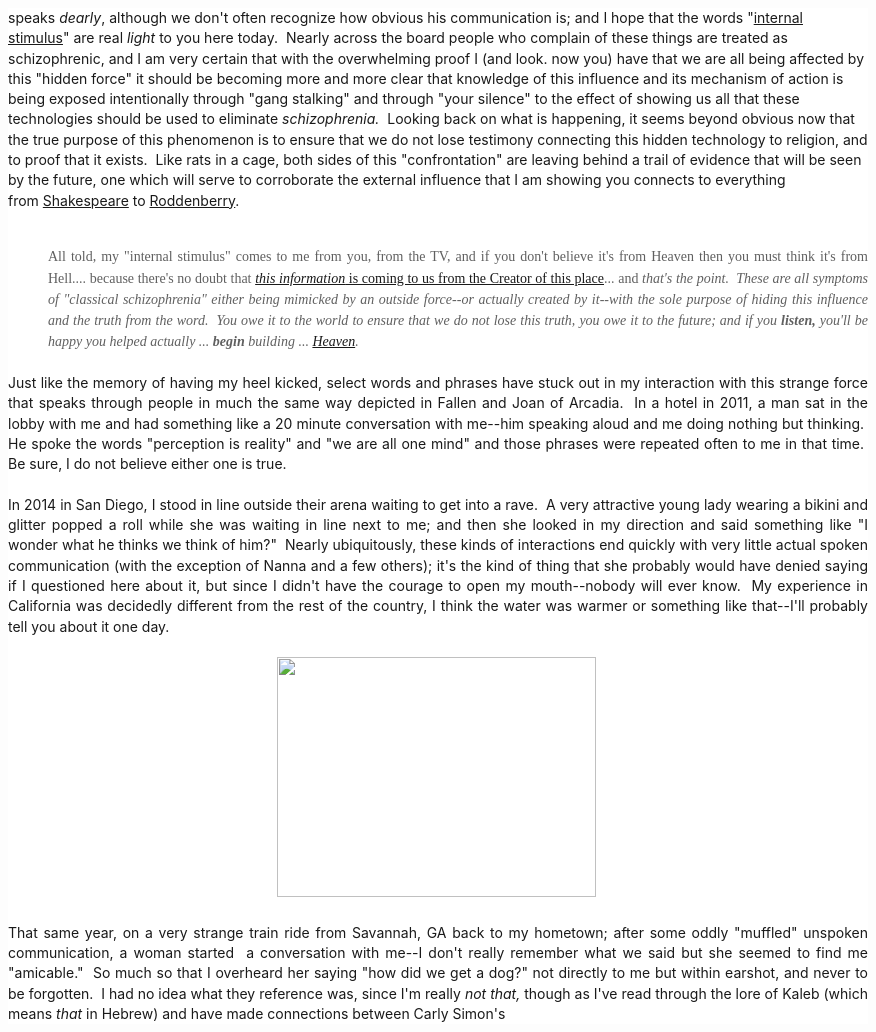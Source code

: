 speaks&nbsp;<i>dearly</i>, although we don't often recognize how obvious his communication is; and I hope that the words "<a href="https://www.verywell.com/positive-symptoms-in-schizophrenia-2953124" target="_blank">internal stimulus</a>" are real&nbsp;<i>light</i>&nbsp;to you here today.&nbsp; Nearly across the board people who complain of these things are treated as schizophrenic, and I am very certain that with the overwhelming proof I (and look. now you) have that we are all being affected by this "hidden force" it should be becoming more and more clear that knowledge of this influence and its mechanism of action is being exposed intentionally through "gang stalking" and through "your silence" to the effect of showing us all that these technologies should be used to eliminate&nbsp;<i>schizophrenia.</i>&nbsp; Looking back on what is happening, it seems beyond obvious now that the true purpose of this phenomenon is to ensure that we do not lose testimony connecting this hidden technology to religion, and to proof that it exists.&nbsp; Like rats in a cage, both sides of this "confrontation" are leaving behind a trail of evidence that will be seen by the future, one which will serve to corroborate the external influence that I am showing you connects to everything from&nbsp;<a href="http://www.unduecoercion.com/2017/07/da-4-qs.html" target="_blank">Shakespeare</a>&nbsp;to&nbsp;<a href="http://www.unduecoercion.com/2017/06/1208.html" target="_blank">Roddenberry</a>. &nbsp;</div></div></div></div></div></div></div></div><div><div class="h5"><blockquote style="border: none; margin: 0px 0px 0px 40px; padding: 0px;"><div class="gmail_quote"><div class="gmail_quote"><div style="text-align: justify;"><span style="font-family: &quot;times new roman&quot; , serif;"><br /></span></div></div></div><div class="gmail_quote"><div><div class="gmail_quote"><div><div><div style="text-align: justify;"><span style="font-family: &quot;times new roman&quot; , serif;">All told, my "internal stimulus" comes to me from you, from the TV, and if you don't believe it's from Heaven then you must think it's from Hell.... because there's no doubt that&nbsp;<a href="http://www.lamc.la/2017/06/id5-i-am-stone.html" target="_blank"><i>this information</i>&nbsp;is coming to us from the Creator of this place</a>... and&nbsp;<i>that's the point.&nbsp; These are all symptoms of "classical schizophrenia" either being mimicked&nbsp;by an outside force--or actually created by it--with the sole purpose of hiding this influence and the truth from the word.&nbsp; You owe it to the world to ensure that we do not lose this truth, you owe it to the future; and if you&nbsp;<b>listen,</b>&nbsp;you'll be happy you helped actually ...&nbsp;<b>begin</b>&nbsp;building ...&nbsp;<a href="http://ironclad.lamc.la/" target="_blank">Heaven</a>.</i></span></div></div></div></div></div></div></blockquote></div></div><div class="gmail_quote"><div dir="ltr"><div class="gmail_quote"><div><div><div class="h5"><div style="text-align: justify;"><br /></div><div><div style="text-align: justify;">Just like the memory of having my heel kicked, select words and phrases have stuck out in my interaction with this strange force that speaks through people in much the same way depicted in Fallen and Joan of Arcadia.&nbsp; In a hotel in 2011, a man sat in the lobby with me and had something like a 20 minute conversation with me--him speaking aloud and me doing nothing but thinking.&nbsp; He spoke the words "perception is reality" and "we are all one mind" and those phrases were repeated often to me in that time.&nbsp; Be sure, I do not believe either one is true.</div></div><div><div style="text-align: justify;"><br /></div></div><div><div style="text-align: justify;">In 2014 in San Diego, I stood in line outside their arena waiting to get into a rave.&nbsp; A very attractive young lady wearing a bikini and glitter popped a roll while she was waiting in line next to me; and then she looked in my direction and said something like "I wonder what he thinks we think of him?" &nbsp;Nearly ubiquitously, these kinds of interactions end quickly with very little actual spoken communication (with the exception of Nanna and a few others); it's the kind of thing that she probably would have denied saying if I questioned here about it, but since I didn't have the courage to open my mouth--nobody will ever know.&nbsp; My experience in California was decidedly different from the rest of the country, I think the water was warmer or something like that--I'll probably tell you about it one day.</div></div><br /><div><div style="text-align: center;"><a href="https://ci6.googleusercontent.com/proxy/uQIY-d3H-IHclJjUTMDfdtghJk9v71mSe_D9JpK43sxlnHl47w6EJyMJ3aO6FfwyTWqTUg=s0-d-e1-ft#http://i.imgur.com/alkkK5b.jpg"><img src="reqs/i.imgur.com/alkkK5b.jpg" height="240" style="margin-right: 0px;" width="319" /></a>&nbsp;<a href="http://www.unduecoercion.com/2017/06/yetserday-love-was-such-easy-game-to.html"><img alt="" border="0" id="BLOGGER_PHOTO_ID_6448343700375008914" src="reqs/4.bp.blogspot.com/-omlNAIdA_lg/WX0ebkJ69pI/AAAAAAAAAhI/g0_d3nwYxSspo0ZT3F_giHDTtUTVyGf9QCK4BGAYYCw/s320/jp-713719.png" /></a></div><br /></div><div><div style="text-align: justify;">That same year, on a very strange train ride from Savannah, GA back to my hometown; after some oddly "muffled" unspoken communication, a woman started &nbsp;a conversation with me--I don't really remember what we said but she seemed to find me "amicable." &nbsp;So much so that I overheard her saying "how did we get a dog?" not directly to me but within earshot, and never to be forgotten.&nbsp; I had no idea what they reference was, since I'm really&nbsp;<i>not that,&nbsp;</i>though as I've read through the lore of Kaleb (which means&nbsp;<i>that</i>&nbsp;in Hebrew) and have made connections between Carly Simon's